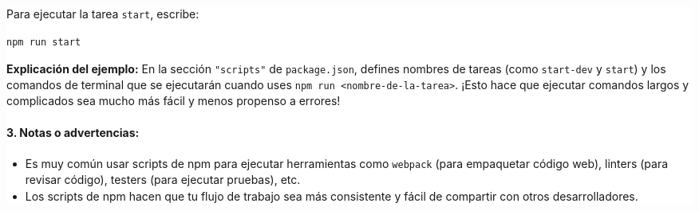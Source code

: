 Para ejecutar la tarea `start`, escribe:

```bash
npm run start
```

**Explicación del ejemplo:**
En la sección `"scripts"` de `package.json`, defines nombres de tareas (como `start-dev` y `start`) y los comandos de terminal que se ejecutarán cuando uses `npm run <nombre-de-la-tarea>`. ¡Esto hace que ejecutar comandos largos y complicados sea mucho más fácil y menos propenso a errores!

#### 3. **Notas o advertencias:**

- Es muy común usar scripts de npm para ejecutar herramientas como `webpack` (para empaquetar código web), linters (para revisar código), testers (para ejecutar pruebas), etc.
- Los scripts de npm hacen que tu flujo de trabajo sea más consistente y fácil de compartir con otros desarrolladores.
